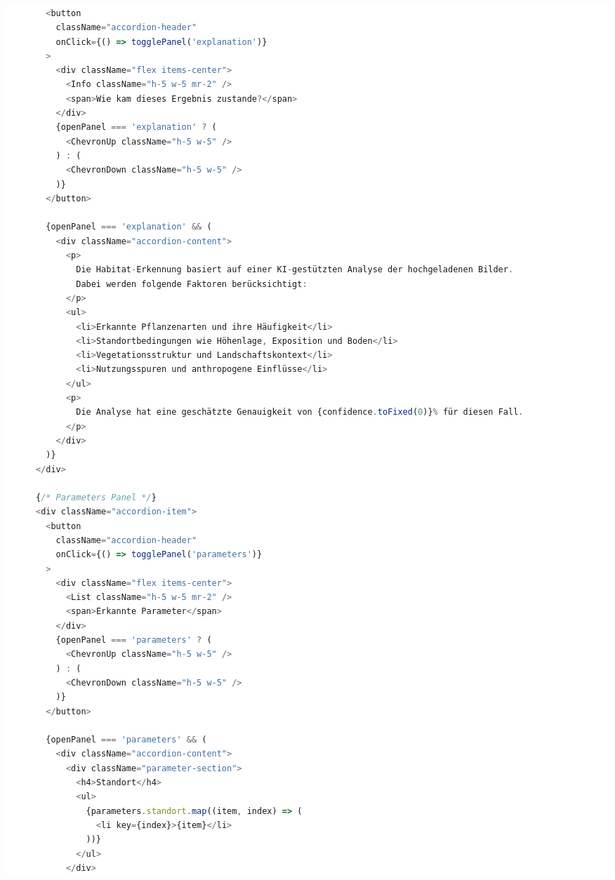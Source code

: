 ```typescript
        <button
          className="accordion-header"
          onClick={() => togglePanel('explanation')}
        >
          <div className="flex items-center">
            <Info className="h-5 w-5 mr-2" />
            <span>Wie kam dieses Ergebnis zustande?</span>
          </div>
          {openPanel === 'explanation' ? (
            <ChevronUp className="h-5 w-5" />
          ) : (
            <ChevronDown className="h-5 w-5" />
          )}
        </button>
        
        {openPanel === 'explanation' && (
          <div className="accordion-content">
            <p>
              Die Habitat-Erkennung basiert auf einer KI-gestützten Analyse der hochgeladenen Bilder. 
              Dabei werden folgende Faktoren berücksichtigt:
            </p>
            <ul>
              <li>Erkannte Pflanzenarten und ihre Häufigkeit</li>
              <li>Standortbedingungen wie Höhenlage, Exposition und Boden</li>
              <li>Vegetationsstruktur und Landschaftskontext</li>
              <li>Nutzungsspuren und anthropogene Einflüsse</li>
            </ul>
            <p>
              Die Analyse hat eine geschätzte Genauigkeit von {confidence.toFixed(0)}% für diesen Fall.
            </p>
          </div>
        )}
      </div>

      {/* Parameters Panel */}
      <div className="accordion-item">
        <button
          className="accordion-header"
          onClick={() => togglePanel('parameters')}
        >
          <div className="flex items-center">
            <List className="h-5 w-5 mr-2" />
            <span>Erkannte Parameter</span>
          </div>
          {openPanel === 'parameters' ? (
            <ChevronUp className="h-5 w-5" />
          ) : (
            <ChevronDown className="h-5 w-5" />
          )}
        </button>
        
        {openPanel === 'parameters' && (
          <div className="accordion-content">
            <div className="parameter-section">
              <h4>Standort</h4>
              <ul>
                {parameters.standort.map((item, index) => (
                  <li key={index}>{item}</li>
                ))}
              </ul>
            </div>
```